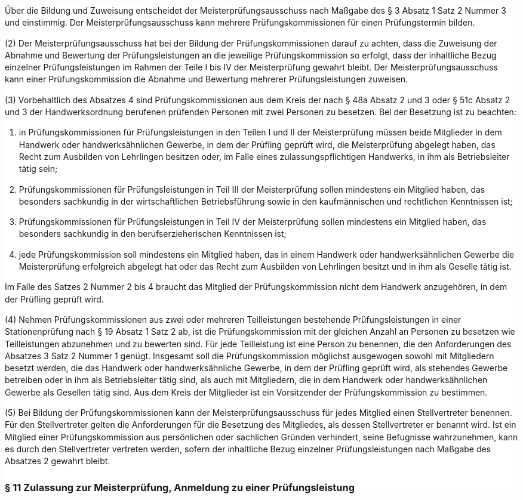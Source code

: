 

Über die Bildung und Zuweisung entscheidet der Meisterprüfungsausschuss nach Maßgabe des § 3 Absatz 1 Satz 2 Nummer 3 und einstimmig. Der Meisterprüfungsausschuss kann mehrere Prüfungskommissionen für einen Prüfungstermin bilden.

(2) Der Meisterprüfungsausschuss hat bei der Bildung der Prüfungskommissionen darauf zu achten, dass die Zuweisung der Abnahme und Bewertung der Prüfungsleistungen an die jeweilige Prüfungskommission so erfolgt, dass der inhaltliche Bezug einzelner Prüfungsleistungen im Rahmen der Teile I bis IV der Meisterprüfung gewahrt bleibt. Der Meisterprüfungsausschuss kann einer Prüfungskommission die Abnahme und Bewertung mehrerer Prüfungsleistungen zuweisen.

(3) Vorbehaltlich des Absatzes 4 sind Prüfungskommissionen aus dem Kreis der nach § 48a Absatz 2 und 3 oder § 51c Absatz 2 und 3 der Handwerksordnung berufenen prüfenden Personen mit zwei Personen zu besetzen. Bei der Besetzung ist zu beachten:

1.  in Prüfungskommissionen für Prüfungsleistungen in den Teilen I und II der Meisterprüfung müssen beide Mitglieder in dem Handwerk oder handwerksähnlichen Gewerbe, in dem der Prüfling geprüft wird, die Meisterprüfung abgelegt haben, das Recht zum Ausbilden von Lehrlingen besitzen oder, im Falle eines zulassungspflichtigen Handwerks, in ihm als Betriebsleiter tätig sein;


2.  Prüfungskommissionen für Prüfungsleistungen in Teil III der Meisterprüfung sollen mindestens ein Mitglied haben, das besonders sachkundig in der wirtschaftlichen Betriebsführung sowie in den kaufmännischen und rechtlichen Kenntnissen ist;


3.  Prüfungskommissionen für Prüfungsleistungen in Teil IV der Meisterprüfung sollen mindestens ein Mitglied haben, das besonders sachkundig in den berufserzieherischen Kenntnissen ist;


4.  jede Prüfungskommission soll mindestens ein Mitglied haben, das in einem Handwerk oder handwerksähnlichen Gewerbe die Meisterprüfung erfolgreich abgelegt hat oder das Recht zum Ausbilden von Lehrlingen besitzt und in ihm als Geselle tätig ist.



Im Falle des Satzes 2 Nummer 2 bis 4 braucht das Mitglied der Prüfungskommission nicht dem Handwerk anzugehören, in dem der Prüfling geprüft wird.

(4) Nehmen Prüfungskommissionen aus zwei oder mehreren Teilleistungen bestehende Prüfungsleistungen in einer Stationenprüfung nach § 19 Absatz 1 Satz 2 ab, ist die Prüfungskommission mit der gleichen Anzahl an Personen zu besetzen wie Teilleistungen abzunehmen und zu bewerten sind. Für jede Teilleistung ist eine Person zu benennen, die den Anforderungen des Absatzes 3 Satz 2 Nummer 1 genügt. Insgesamt soll die Prüfungskommission möglichst ausgewogen sowohl mit Mitgliedern besetzt werden, die das Handwerk oder handwerksähnliche Gewerbe, in dem der Prüfling geprüft wird, als stehendes Gewerbe betreiben oder in ihm als Betriebsleiter tätig sind, als auch mit Mitgliedern, die in dem Handwerk oder handwerksähnlichen Gewerbe als Gesellen tätig sind. Aus dem Kreis der Mitglieder ist ein Vorsitzender der Prüfungskommission zu bestimmen.

(5) Bei Bildung der Prüfungskommissionen kann der Meisterprüfungsausschuss für jedes Mitglied einen Stellvertreter benennen. Für den Stellvertreter gelten die Anforderungen für die Besetzung des Mitgliedes, als dessen Stellvertreter er benannt wird. Ist ein Mitglied einer Prüfungskommission aus persönlichen oder sachlichen Gründen verhindert, seine Befugnisse wahrzunehmen, kann es durch den Stellvertreter vertreten werden, sofern der inhaltliche Bezug einzelner Prüfungsleistungen nach Maßgabe des Absatzes 2 gewahrt bleibt.


### § 11 Zulassung zur Meisterprüfung, Anmeldung zu einer Prüfungsleistung
